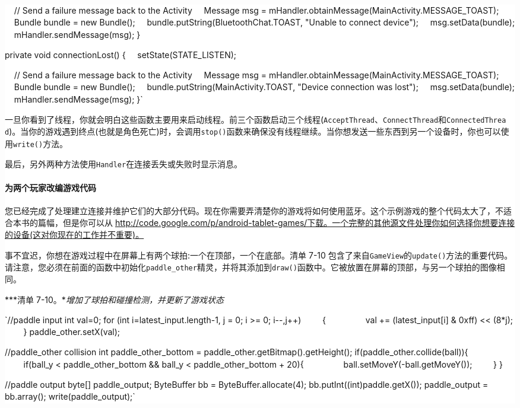     // Send a failure message back to the Activity
    Message msg = mHandler.obtainMessage(MainActivity.MESSAGE_TOAST);
    Bundle bundle = new Bundle();
    bundle.putString(BluetoothChat.TOAST, "Unable to connect device");
    msg.setData(bundle);
    mHandler.sendMessage(msg);
}

private void connectionLost() {
    setState(STATE_LISTEN);

    // Send a failure message back to the Activity
    Message msg = mHandler.obtainMessage(MainActivity.MESSAGE_TOAST);` `    Bundle bundle = new Bundle();
    bundle.putString(MainActivity.TOAST, "Device connection was lost");
    msg.setData(bundle);
    mHandler.sendMessage(msg);
}`

一旦你看到了线程，你就会明白这些函数主要用来启动线程。前三个函数启动三个线程(`AcceptThread`、`ConnectThread`和`ConnectedThread`)。当你的游戏遇到终点(也就是角色死亡)时，会调用`stop()`函数来确保没有线程继续。当你想发送一些东西到另一个设备时，你也可以使用`write()`方法。

最后，另外两种方法使用`Handler`在连接丢失或失败时显示消息。

#### 为两个玩家改编游戏代码

您已经完成了处理建立连接并维护它们的大部分代码。现在你需要弄清楚你的游戏将如何使用蓝牙。这个示例游戏的整个代码太大了，不适合本书的篇幅，但是你可以从 http://code.google.com/p/android-tablet-games/下载。一个完整的其他源文件处理你如何选择你想要连接的设备(这对你现在的工作并不重要)。

事不宜迟，你想在游戏过程中在屏幕上有两个球拍:一个在顶部，一个在底部。清单 7-10 包含了来自`GameView`的`update()`方法的重要代码。请注意，您必须在前面的函数中初始化`paddle_other`精灵，并将其添加到`draw()`函数中。它被放置在屏幕的顶部，与另一个球拍的图像相同。

***清单 7-10。**增加了球拍和碰撞检测，并更新了游戏状态*

`//paddle input
int val=0;
for (int i=latest_input.length-1, j = 0; i >= 0; i--,j++)
        {
                val += (latest_input[i] & 0xff) << (8*j);
        }
paddle_other.setX(val);

//paddle_other collision
int paddle_other_bottom = paddle_other.getBitmap().getHeight();
if(paddle_other.collide(ball)){
        if(ball_y < paddle_other_bottom && ball_y < paddle_other_bottom + 20){
                ball.setMoveY(-ball.getMoveY());
        }
}

//paddle output
byte[] paddle_output;
ByteBuffer bb = ByteBuffer.allocate(4);
bb.putInt((int)paddle.getX());
paddle_output = bb.array();
write(paddle_output);`
